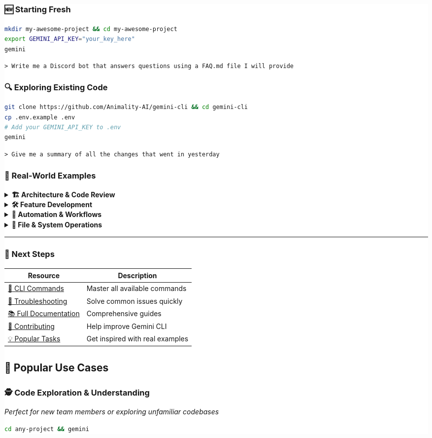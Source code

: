 ### 🆕 Starting Fresh
```bash
mkdir my-awesome-project && cd my-awesome-project
export GEMINI_API_KEY="your_key_here"
gemini
```
```text
> Write me a Discord bot that answers questions using a FAQ.md file I will provide
```

### 🔍 Exploring Existing Code
```bash
git clone https://github.com/Animality-AI/gemini-cli && cd gemini-cli
cp .env.example .env
# Add your GEMINI_API_KEY to .env
gemini
```
```text
> Give me a summary of all the changes that went in yesterday
```

### 🚀 Real-World Examples

<details><summary><b>🏗️ Architecture & Code Review</b></summary></details>

<details><summary><b>🛠️ Feature Development</b></summary></details>

<details><summary><b>🤖 Automation & Workflows</b></summary></details>

<details><summary><b>📁 File & System Operations</b></summary></details>

---

### 📖 Next Steps

| Resource | Description |
|----------|-------------|
| [🚀 CLI Commands](./docs/cli/commands.md) | Master all available commands |
| [🔧 Troubleshooting](./docs/troubleshooting.md) | Solve common issues quickly |
| [📚 Full Documentation](./docs/index.md) | Comprehensive guides |
| [🤝 Contributing](./CONTRIBUTING.md) | Help improve Gemini CLI |
| [💡 Popular Tasks](#-popular-use-cases) | Get inspired with real examples |

## 🌟 Popular Use Cases

### 🕵️ Code Exploration & Understanding
*Perfect for new team members or exploring unfamiliar codebases*

```bash
cd any-project && gemini
```
